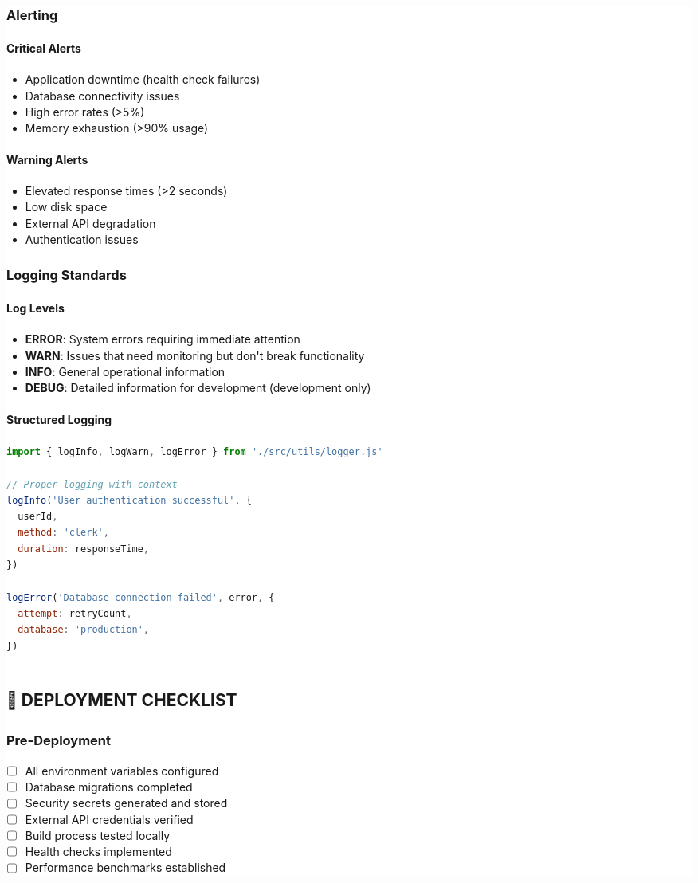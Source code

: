 ### **Alerting**

#### **Critical Alerts**

- Application downtime (health check failures)
- Database connectivity issues
- High error rates (>5%)
- Memory exhaustion (>90% usage)

#### **Warning Alerts**

- Elevated response times (>2 seconds)
- Low disk space
- External API degradation
- Authentication issues

### **Logging Standards**

#### **Log Levels**

- **ERROR**: System errors requiring immediate attention
- **WARN**: Issues that need monitoring but don't break functionality
- **INFO**: General operational information
- **DEBUG**: Detailed information for development (development only)

#### **Structured Logging**

```javascript
import { logInfo, logWarn, logError } from './src/utils/logger.js'

// Proper logging with context
logInfo('User authentication successful', {
  userId,
  method: 'clerk',
  duration: responseTime,
})

logError('Database connection failed', error, {
  attempt: retryCount,
  database: 'production',
})
```

---

## **🚀 DEPLOYMENT CHECKLIST**

### **Pre-Deployment**

- [ ] All environment variables configured
- [ ] Database migrations completed
- [ ] Security secrets generated and stored
- [ ] External API credentials verified
- [ ] Build process tested locally
- [ ] Health checks implemented
- [ ] Performance benchmarks established
